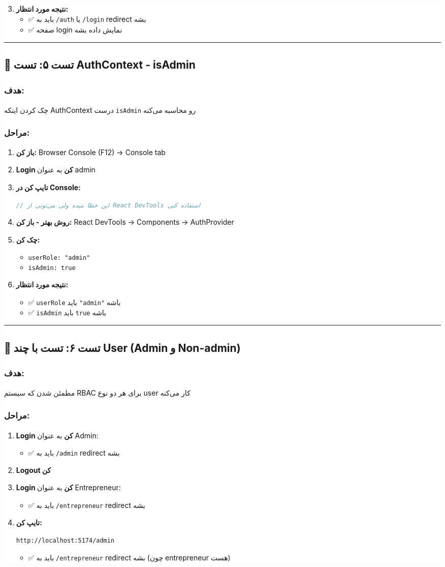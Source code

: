 3. **نتیجه مورد انتظار:**
   - ✅ باید به `/auth` یا `/login` redirect بشه
   - ✅ صفحه login نمایش داده بشه

---

## 🧪 تست ۵: تست AuthContext - isAdmin

### هدف:
چک کردن اینکه AuthContext درست `isAdmin` رو محاسبه می‌کنه

### مراحل:

1. **باز کن:** Browser Console (F12) → Console tab

2. **Login کن** به عنوان admin

3. **تایپ کن در Console:**
   ```javascript
   // این خطا میده ولی می‌تونی از React DevTools استفاده کنی
   ```

4. **روش بهتر - باز کن:** React DevTools → Components → AuthProvider

5. **چک کن:**
   - `userRole: "admin"`
   - `isAdmin: true`

6. **نتیجه مورد انتظار:**
   - ✅ `userRole` باید `"admin"` باشه
   - ✅ `isAdmin` باید `true` باشه

---

## 🧪 تست ۶: تست با چند User (Admin و Non-admin)

### هدف:
مطمئن شدن که سیستم RBAC برای هر دو نوع user کار می‌کنه

### مراحل:

1. **Login کن** به عنوان Admin:
   - ✅ باید به `/admin` redirect بشه

2. **Logout کن**

3. **Login کن** به عنوان Entrepreneur:
   - ✅ باید به `/entrepreneur` redirect بشه

4. **تایپ کن:**
   ```
   http://localhost:5174/admin
   ```
   - ✅ باید به `/entrepreneur` redirect بشه (چون entrepreneur هست)
